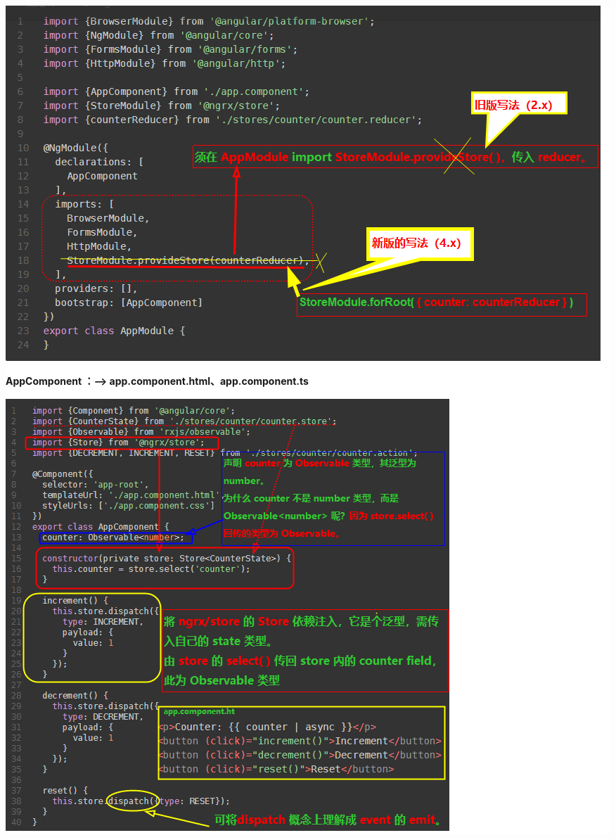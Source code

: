 ![](./images/030.png)

**AppComponent ：--> app.component.html、app.component.ts**

![](./images/031.png)
